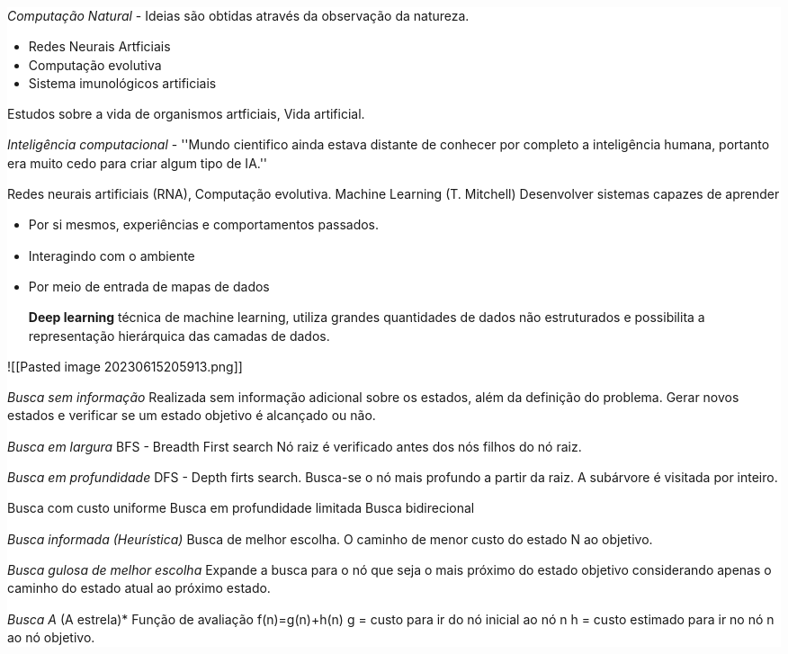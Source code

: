 

*Computação Natural* - 
Ideias são obtidas através da observação da natureza. 
- Redes Neurais Artficiais
- Computação evolutiva 
- Sistema imunológicos artificiais

Estudos sobre a vida de organismos artficiais, Vida artificial. 


*Inteligência computacional* - 
''Mundo cientifico ainda estava distante de conhecer por completo a inteligência humana, portanto era muito cedo para criar algum tipo de IA.''

Redes neurais artificiais (RNA), Computação evolutiva. 
Machine Learning (T. Mitchell)
Desenvolver sistemas capazes de aprender 

- Por si mesmos, experiências e comportamentos passados. 
- Interagindo com o ambiente 
- Por meio de entrada de mapas de dados
  
  **Deep learning** técnica de machine learning, utiliza grandes quantidades de dados não estruturados e possibilita a representação hierárquica das camadas de dados.


![[Pasted image 20230615205913.png]]


*Busca sem informação*
Realizada sem informação adicional sobre os estados, além da definição do problema. Gerar novos estados e verificar se um estado objetivo é alcançado ou não.

*Busca em largura*
BFS - Breadth First search 
Nó raiz é verificado antes dos nós filhos do nó raiz.

*Busca em profundidade*
DFS - Depth firts search. Busca-se o nó mais profundo a partir da raiz. A subárvore é visitada por inteiro. 


Busca com custo uniforme
Busca em profundidade limitada
Busca bidirecional


*Busca informada (Heurística)*
Busca de melhor escolha. O caminho de menor custo do estado N ao objetivo.


*Busca gulosa de melhor escolha*
Expande a busca para o nó que seja o mais próximo do estado objetivo considerando apenas o caminho do estado atual ao próximo estado.

*Busca A* (A estrela)*
Função de avaliação f(n)=g(n)+h(n)
g = custo para ir do nó inicial ao nó n 
h = custo estimado para ir no nó n ao nó objetivo.
